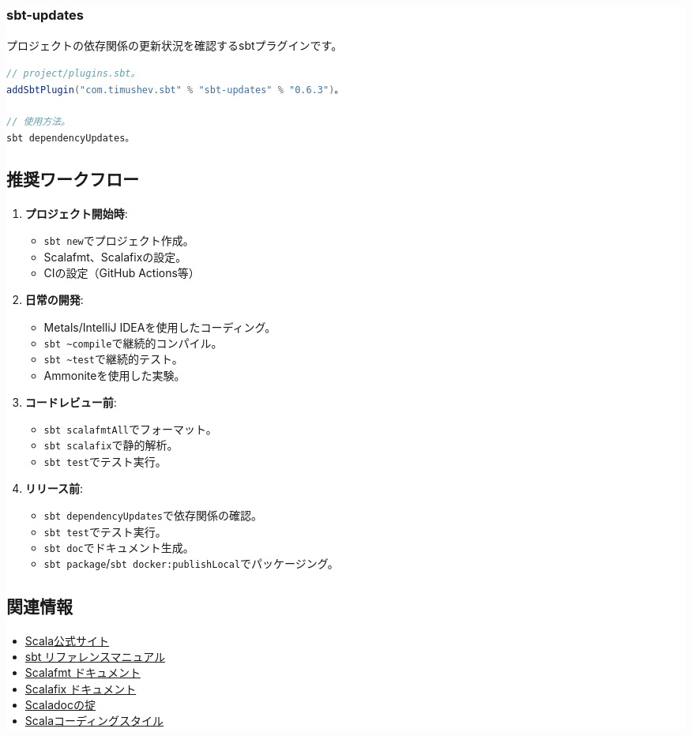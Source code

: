 ### sbt-updates

プロジェクトの依存関係の更新状況を確認するsbtプラグインです。

```scala
// project/plugins.sbt。
addSbtPlugin("com.timushev.sbt" % "sbt-updates" % "0.6.3")。

// 使用方法。
sbt dependencyUpdates。
```

## 推奨ワークフロー

1. **プロジェクト開始時**:
   - `sbt new`でプロジェクト作成。
   - Scalafmt、Scalafixの設定。
   - CIの設定（GitHub Actions等）

2. **日常の開発**:
   - Metals/IntelliJ IDEAを使用したコーディング。
   - `sbt ~compile`で継続的コンパイル。
   - `sbt ~test`で継続的テスト。
   - Ammoniteを使用した実験。

3. **コードレビュー前**:
   - `sbt scalafmtAll`でフォーマット。
   - `sbt scalafix`で静的解析。
   - `sbt test`でテスト実行。

4. **リリース前**:
   - `sbt dependencyUpdates`で依存関係の確認。
   - `sbt test`でテスト実行。
   - `sbt doc`でドキュメント生成。
   - `sbt package`/`sbt docker:publishLocal`でパッケージング。

## 関連情報

- [Scala公式サイト](https://www.scala-lang.org/)
- [sbt リファレンスマニュアル](https://www.scala-sbt.org/1.x/docs/)
- [Scalafmt ドキュメント](https://scalameta.org/scalafmt/)
- [Scalafix ドキュメント](https://scalacenter.github.io/scalafix/)
- [Scaladocの掟](scaladoc-01jpcvxfxmsb49cge8ewg55kah.md)
- [Scalaコーディングスタイル](scalastyle-01jpcvxfxmsb49cge8ewg55kae.md)
